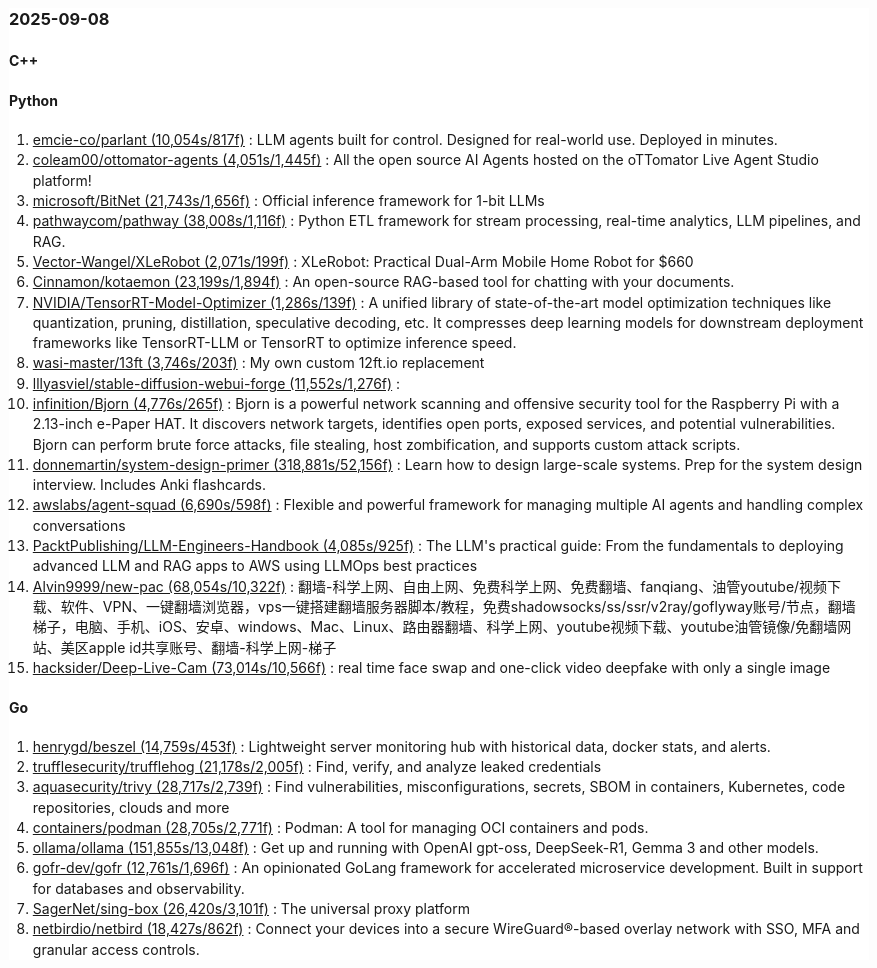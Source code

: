 ### 2025-09-08

#### C++

#### Python
1. [emcie-co/parlant (10,054s/817f)](https://github.com/emcie-co/parlant) : LLM agents built for control. Designed for real-world use. Deployed in minutes.
2. [coleam00/ottomator-agents (4,051s/1,445f)](https://github.com/coleam00/ottomator-agents) : All the open source AI Agents hosted on the oTTomator Live Agent Studio platform!
3. [microsoft/BitNet (21,743s/1,656f)](https://github.com/microsoft/BitNet) : Official inference framework for 1-bit LLMs
4. [pathwaycom/pathway (38,008s/1,116f)](https://github.com/pathwaycom/pathway) : Python ETL framework for stream processing, real-time analytics, LLM pipelines, and RAG.
5. [Vector-Wangel/XLeRobot (2,071s/199f)](https://github.com/Vector-Wangel/XLeRobot) : XLeRobot: Practical Dual-Arm Mobile Home Robot for $660
6. [Cinnamon/kotaemon (23,199s/1,894f)](https://github.com/Cinnamon/kotaemon) : An open-source RAG-based tool for chatting with your documents.
7. [NVIDIA/TensorRT-Model-Optimizer (1,286s/139f)](https://github.com/NVIDIA/TensorRT-Model-Optimizer) : A unified library of state-of-the-art model optimization techniques like quantization, pruning, distillation, speculative decoding, etc. It compresses deep learning models for downstream deployment frameworks like TensorRT-LLM or TensorRT to optimize inference speed.
8. [wasi-master/13ft (3,746s/203f)](https://github.com/wasi-master/13ft) : My own custom 12ft.io replacement
9. [lllyasviel/stable-diffusion-webui-forge (11,552s/1,276f)](https://github.com/lllyasviel/stable-diffusion-webui-forge) : 
10. [infinition/Bjorn (4,776s/265f)](https://github.com/infinition/Bjorn) : Bjorn is a powerful network scanning and offensive security tool for the Raspberry Pi with a 2.13-inch e-Paper HAT. It discovers network targets, identifies open ports, exposed services, and potential vulnerabilities. Bjorn can perform brute force attacks, file stealing, host zombification, and supports custom attack scripts.
11. [donnemartin/system-design-primer (318,881s/52,156f)](https://github.com/donnemartin/system-design-primer) : Learn how to design large-scale systems. Prep for the system design interview. Includes Anki flashcards.
12. [awslabs/agent-squad (6,690s/598f)](https://github.com/awslabs/agent-squad) : Flexible and powerful framework for managing multiple AI agents and handling complex conversations
13. [PacktPublishing/LLM-Engineers-Handbook (4,085s/925f)](https://github.com/PacktPublishing/LLM-Engineers-Handbook) : The LLM's practical guide: From the fundamentals to deploying advanced LLM and RAG apps to AWS using LLMOps best practices
14. [Alvin9999/new-pac (68,054s/10,322f)](https://github.com/Alvin9999/new-pac) : 翻墙-科学上网、自由上网、免费科学上网、免费翻墙、fanqiang、油管youtube/视频下载、软件、VPN、一键翻墙浏览器，vps一键搭建翻墙服务器脚本/教程，免费shadowsocks/ss/ssr/v2ray/goflyway账号/节点，翻墙梯子，电脑、手机、iOS、安卓、windows、Mac、Linux、路由器翻墙、科学上网、youtube视频下载、youtube油管镜像/免翻墙网站、美区apple id共享账号、翻墙-科学上网-梯子
15. [hacksider/Deep-Live-Cam (73,014s/10,566f)](https://github.com/hacksider/Deep-Live-Cam) : real time face swap and one-click video deepfake with only a single image

#### Go
1. [henrygd/beszel (14,759s/453f)](https://github.com/henrygd/beszel) : Lightweight server monitoring hub with historical data, docker stats, and alerts.
2. [trufflesecurity/trufflehog (21,178s/2,005f)](https://github.com/trufflesecurity/trufflehog) : Find, verify, and analyze leaked credentials
3. [aquasecurity/trivy (28,717s/2,739f)](https://github.com/aquasecurity/trivy) : Find vulnerabilities, misconfigurations, secrets, SBOM in containers, Kubernetes, code repositories, clouds and more
4. [containers/podman (28,705s/2,771f)](https://github.com/containers/podman) : Podman: A tool for managing OCI containers and pods.
5. [ollama/ollama (151,855s/13,048f)](https://github.com/ollama/ollama) : Get up and running with OpenAI gpt-oss, DeepSeek-R1, Gemma 3 and other models.
6. [gofr-dev/gofr (12,761s/1,696f)](https://github.com/gofr-dev/gofr) : An opinionated GoLang framework for accelerated microservice development. Built in support for databases and observability.
7. [SagerNet/sing-box (26,420s/3,101f)](https://github.com/SagerNet/sing-box) : The universal proxy platform
8. [netbirdio/netbird (18,427s/862f)](https://github.com/netbirdio/netbird) : Connect your devices into a secure WireGuard®-based overlay network with SSO, MFA and granular access controls.